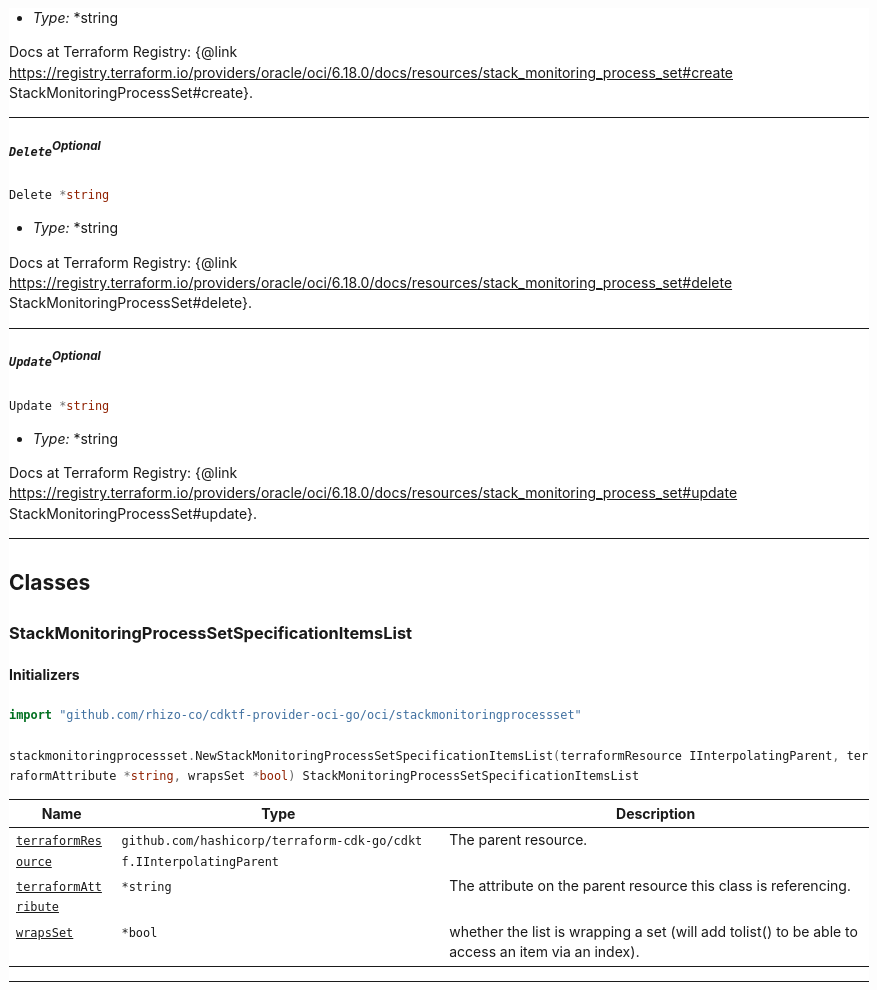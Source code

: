 - *Type:* *string

Docs at Terraform Registry: {@link https://registry.terraform.io/providers/oracle/oci/6.18.0/docs/resources/stack_monitoring_process_set#create StackMonitoringProcessSet#create}.

---

##### `Delete`<sup>Optional</sup> <a name="Delete" id="rhizo-co-terraform-provider-oci.stackMonitoringProcessSet.StackMonitoringProcessSetTimeouts.property.delete"></a>

```go
Delete *string
```

- *Type:* *string

Docs at Terraform Registry: {@link https://registry.terraform.io/providers/oracle/oci/6.18.0/docs/resources/stack_monitoring_process_set#delete StackMonitoringProcessSet#delete}.

---

##### `Update`<sup>Optional</sup> <a name="Update" id="rhizo-co-terraform-provider-oci.stackMonitoringProcessSet.StackMonitoringProcessSetTimeouts.property.update"></a>

```go
Update *string
```

- *Type:* *string

Docs at Terraform Registry: {@link https://registry.terraform.io/providers/oracle/oci/6.18.0/docs/resources/stack_monitoring_process_set#update StackMonitoringProcessSet#update}.

---

## Classes <a name="Classes" id="Classes"></a>

### StackMonitoringProcessSetSpecificationItemsList <a name="StackMonitoringProcessSetSpecificationItemsList" id="rhizo-co-terraform-provider-oci.stackMonitoringProcessSet.StackMonitoringProcessSetSpecificationItemsList"></a>

#### Initializers <a name="Initializers" id="rhizo-co-terraform-provider-oci.stackMonitoringProcessSet.StackMonitoringProcessSetSpecificationItemsList.Initializer"></a>

```go
import "github.com/rhizo-co/cdktf-provider-oci-go/oci/stackmonitoringprocessset"

stackmonitoringprocessset.NewStackMonitoringProcessSetSpecificationItemsList(terraformResource IInterpolatingParent, terraformAttribute *string, wrapsSet *bool) StackMonitoringProcessSetSpecificationItemsList
```

| **Name** | **Type** | **Description** |
| --- | --- | --- |
| <code><a href="#rhizo-co-terraform-provider-oci.stackMonitoringProcessSet.StackMonitoringProcessSetSpecificationItemsList.Initializer.parameter.terraformResource">terraformResource</a></code> | <code>github.com/hashicorp/terraform-cdk-go/cdktf.IInterpolatingParent</code> | The parent resource. |
| <code><a href="#rhizo-co-terraform-provider-oci.stackMonitoringProcessSet.StackMonitoringProcessSetSpecificationItemsList.Initializer.parameter.terraformAttribute">terraformAttribute</a></code> | <code>*string</code> | The attribute on the parent resource this class is referencing. |
| <code><a href="#rhizo-co-terraform-provider-oci.stackMonitoringProcessSet.StackMonitoringProcessSetSpecificationItemsList.Initializer.parameter.wrapsSet">wrapsSet</a></code> | <code>*bool</code> | whether the list is wrapping a set (will add tolist() to be able to access an item via an index). |

---